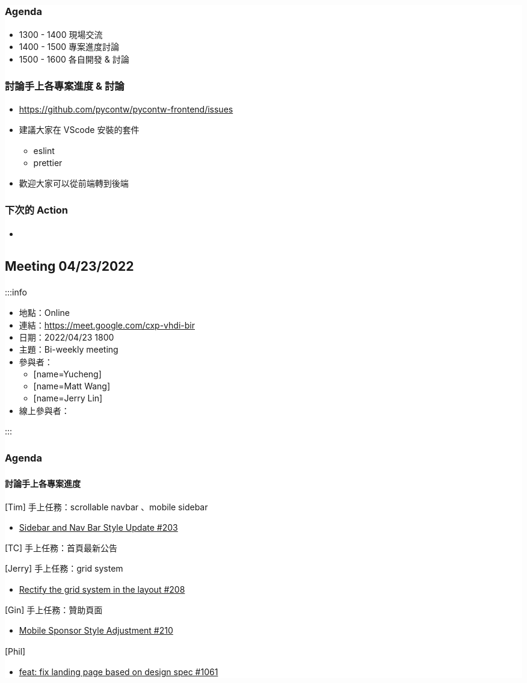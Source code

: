 ### Agenda

* 1300 - 1400 現場交流
* 1400 - 1500 專案進度討論
* 1500 - 1600 各自開發 & 討論


### 討論手上各專案進度 & 討論

* https://github.com/pycontw/pycontw-frontend/issues

* 建議大家在 VScode 安裝的套件

    * eslint
    * prettier

* 歡迎大家可以從前端轉到後端


### 下次的 Action

- 

## Meeting 04/23/2022
:::info
- 地點：Online
- 連結：https://meet.google.com/cxp-vhdi-bir
- 日期：2022/04/23 1800
- 主題：Bi-weekly meeting 
- 參與者：
    - [name=Yucheng]
    - [name=Matt Wang]
    - [name=Jerry Lin]
- 線上參與者：


:::

### Agenda

#### 討論手上各專案進度

[Tim] 手上任務：scrollable navbar 、mobile sidebar
- [Sidebar and Nav Bar Style Update #203](https://github.com/pycontw/pycontw-frontend/issues/203)

[TC] 手上任務：首頁最新公告

[Jerry] 手上任務：grid system
- [Rectify the grid system in the layout #208](https://github.com/pycontw/pycontw-frontend/issues/208)

[Gin] 手上任務：贊助頁面
- [Mobile Sponsor Style Adjustment #210](https://github.com/pycontw/pycontw-frontend/issues/210)

[Phil]
- [feat: fix landing page based on design spec #1061](https://github.com/pycontw/pycon.tw/pull/1061)

